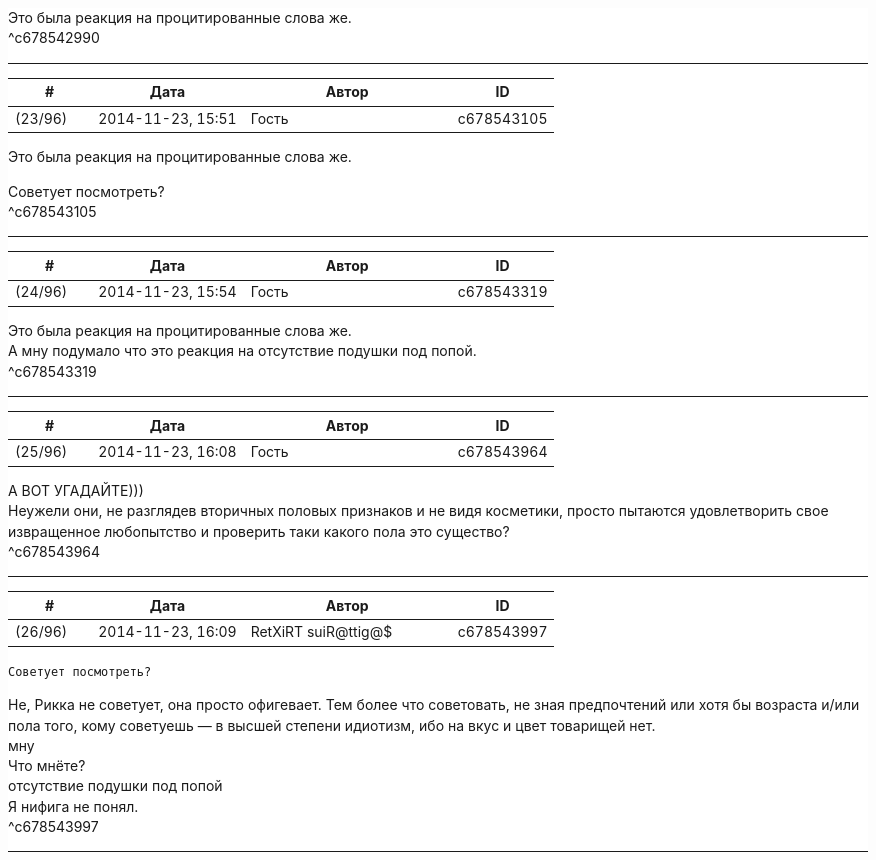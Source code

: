   
  Это была реакция на процитированные слова же.    
 ^c678542990

---



|         #         |              Дата              |                     Автор                     |           ID           |
| --- | --- | --- | --- |
| (23/96) | 2014-11-23, 15:51 | Гость | c678543105 |

  
  Это была реакция на процитированные слова же.    
   
 Советует посмотреть?   
 ^c678543105

---



|         #         |              Дата              |                     Автор                     |           ID           |
| --- | --- | --- | --- |
| (24/96) | 2014-11-23, 15:54 | Гость | c678543319 |

  
  Это была реакция на процитированные слова же.    
 А мну подумало что это реакция на отсутствие подушки под попой.   
 ^c678543319

---



|         #         |              Дата              |                     Автор                     |           ID           |
| --- | --- | --- | --- |
| (25/96) | 2014-11-23, 16:08 | Гость | c678543964 |

  
  А ВОТ УГАДАЙТЕ)))    
 Неужели они, не разглядев вторичных половых признаков и не видя косметики, просто пытаются удовлетворить свое извращенное любопытство и проверить таки какого пола это существо?   
 ^c678543964

---



|         #         |              Дата              |                     Автор                     |           ID           |
| --- | --- | --- | --- |
| (26/96) | 2014-11-23, 16:09 | RetXiRT suiR@ttig@$ | c678543997 |

  
    Советует посмотреть?    
 Не, Рикка не советует, она просто офигевает. Тем более что советовать, не зная предпочтений или хотя бы возраста и/или пола того, кому советуешь — в высшей степени идиотизм, ибо на вкус и цвет товарищей нет.   
   мну    
 Что мнёте?   
   отсутствие подушки под попой    
 Я нифига не понял.    
 ^c678543997

---